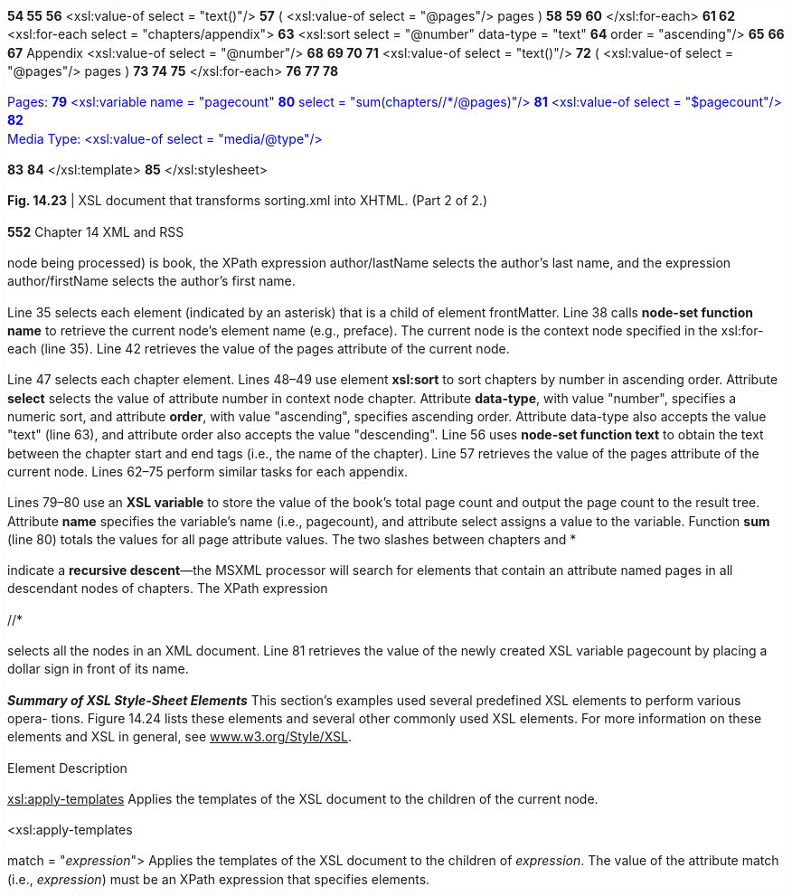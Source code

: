 **54 55** <td> **56** <xsl:value-of select = "text()"/> **57** ( <xsl:value-of select = "@pages"/> pages ) **58** </td> **59** </tr> **60** </xsl:for-each> **61 62** <xsl:for-each select = "chapters/appendix"> **63** <xsl:sort select = "@number" data-type = "text" **64** order = "ascending"/> **65** <tr> **66** <td style = "text-align: right"> **67** Appendix <xsl:value-of select = "@number"/> **68** </td> **69 70** <td> **71** <xsl:value-of select = "text()"/> **72** ( <xsl:value-of select = "@pages"/> pages ) **73** </td> **74** </tr> **75** </xsl:for-each> **76** </table> **77 78** <br /><p style = "color: blue">Pages: **79** <xsl:variable name = "pagecount" **80** select = "sum(chapters//\*/@pages)"/> **81** <xsl:value-of select = "$pagecount"/> **82** <br />Media Type: <xsl:value-of select = "media/@type"/></p> **83** </body> **84** </xsl:template> **85** </xsl:stylesheet>

**Fig. 14.23** | XSL document that transforms sorting.xml into XHTML. (Part 2 of 2.)

**552** Chapter 14 XML and RSS

node being processed) is book, the XPath expression author/lastName selects the author’s last name, and the expression author/firstName selects the author’s first name.

Line 35 selects each element (indicated by an asterisk) that is a child of element frontMatter. Line 38 calls **node-set function name** to retrieve the current node’s element name (e.g., preface). The current node is the context node specified in the xsl:for-each (line 35). Line 42 retrieves the value of the pages attribute of the current node.

Line 47 selects each chapter element. Lines 48–49 use element **xsl:sort** to sort chapters by number in ascending order. Attribute **select** selects the value of attribute number in context node chapter. Attribute **data-type**, with value "number", specifies a numeric sort, and attribute **order**, with value "ascending", specifies ascending order. Attribute data-type also accepts the value "text" (line 63), and attribute order also accepts the value "descending". Line 56 uses **node-set function text** to obtain the text between the chapter start and end tags (i.e., the name of the chapter). Line 57 retrieves the value of the pages attribute of the current node. Lines 62–75 perform similar tasks for each appendix.

Lines 79–80 use an **XSL variable** to store the value of the book’s total page count and output the page count to the result tree. Attribute **name** specifies the variable’s name (i.e., pagecount), and attribute select assigns a value to the variable. Function **sum** (line 80) totals the values for all page attribute values. The two slashes between chapters and \*

indicate a **recursive descent**—the MSXML processor will search for elements that contain an attribute named pages in all descendant nodes of chapters. The XPath expression

//\*

selects all the nodes in an XML document. Line 81 retrieves the value of the newly created XSL variable pagecount by placing a dollar sign in front of its name.

**_Summary of XSL Style-Sheet Elements_** This section’s examples used several predefined XSL elements to perform various opera- tions. Figure 14.24 lists these elements and several other commonly used XSL elements. For more information on these elements and XSL in general, see www.w3.org/Style/XSL.

Element Description

<xsl:apply-templates> Applies the templates of the XSL document to the children of the current node.

<xsl:apply-templates

match = "_expression_"> Applies the templates of the XSL document to the children of _expression_. The value of the attribute match (i.e., _expression_) must be an XPath expression that specifies elements.
